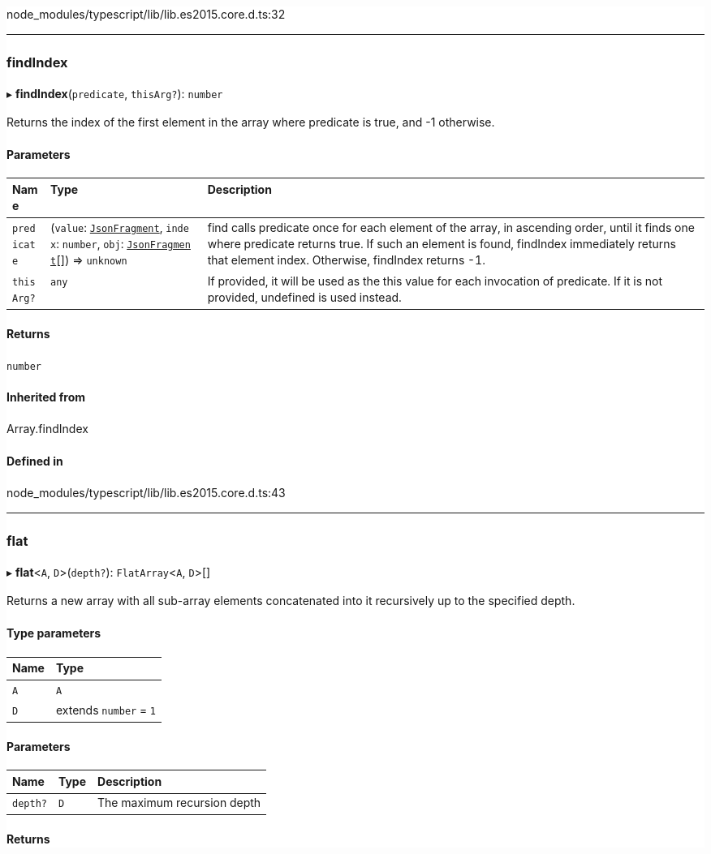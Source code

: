 node_modules/typescript/lib/lib.es2015.core.d.ts:32

___

### <a id="findindex" name="findindex"></a> findIndex

▸ **findIndex**(`predicate`, `thisArg?`): `number`

Returns the index of the first element in the array where predicate is true, and -1
otherwise.

#### Parameters

| Name | Type | Description |
| :------ | :------ | :------ |
| `predicate` | (`value`: [`JsonFragment`](JsonFragment.JsonFragment-1.md), `index`: `number`, `obj`: [`JsonFragment`](JsonFragment.JsonFragment-1.md)[]) => `unknown` | find calls predicate once for each element of the array, in ascending order, until it finds one where predicate returns true. If such an element is found, findIndex immediately returns that element index. Otherwise, findIndex returns -1. |
| `thisArg?` | `any` | If provided, it will be used as the this value for each invocation of predicate. If it is not provided, undefined is used instead. |

#### Returns

`number`

#### Inherited from

Array.findIndex

#### Defined in

node_modules/typescript/lib/lib.es2015.core.d.ts:43

___

### <a id="flat" name="flat"></a> flat

▸ **flat**<`A`, `D`\>(`depth?`): `FlatArray`<`A`, `D`\>[]

Returns a new array with all sub-array elements concatenated into it recursively up to the
specified depth.

#### Type parameters

| Name | Type |
| :------ | :------ |
| `A` | `A` |
| `D` | extends `number` = ``1`` |

#### Parameters

| Name | Type | Description |
| :------ | :------ | :------ |
| `depth?` | `D` | The maximum recursion depth |

#### Returns
